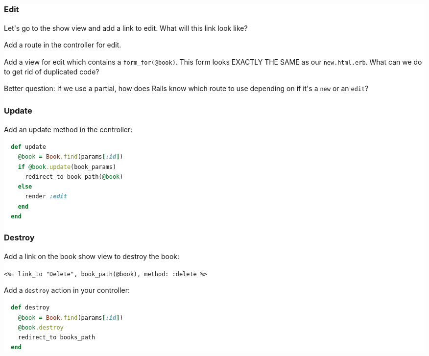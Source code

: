 ### Edit

Let's go to the show view and add a link to edit. What will this link look like?

Add a route in the controller for edit.

Add a view for edit which contains a `form_for(@book)`. This form looks EXACTLY THE SAME as our `new.html.erb`. What can we do to get rid of duplicated code?

Better question: If we use a partial, how does Rails know which route to use depending on if it's a `new` or an `edit`?

### Update

Add an update method in the controller:

```ruby
  def update
    @book = Book.find(params[:id])
    if @book.update(book_params)
      redirect_to book_path(@book)
    else
      render :edit
    end
  end
```

### Destroy

Add a link on the book show view to destroy the book:

```erb
<%= link_to "Delete", book_path(@book), method: :delete %>
```

Add a `destroy` action in your controller:

```ruby
  def destroy
    @book = Book.find(params[:id])
    @book.destroy
    redirect_to books_path
  end
```
